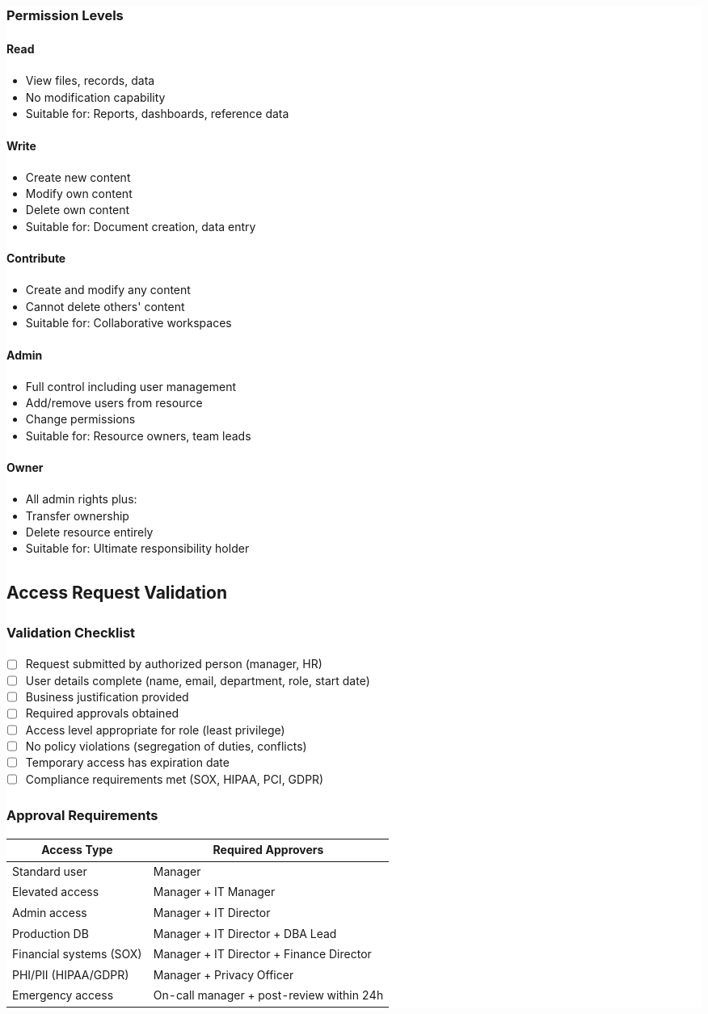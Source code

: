 ### Permission Levels

#### Read
- View files, records, data
- No modification capability
- Suitable for: Reports, dashboards, reference data

#### Write
- Create new content
- Modify own content
- Delete own content
- Suitable for: Document creation, data entry

#### Contribute
- Create and modify any content
- Cannot delete others' content
- Suitable for: Collaborative workspaces

#### Admin
- Full control including user management
- Add/remove users from resource
- Change permissions
- Suitable for: Resource owners, team leads

#### Owner
- All admin rights plus:
- Transfer ownership
- Delete resource entirely
- Suitable for: Ultimate responsibility holder

## Access Request Validation

### Validation Checklist
- [ ] Request submitted by authorized person (manager, HR)
- [ ] User details complete (name, email, department, role, start date)
- [ ] Business justification provided
- [ ] Required approvals obtained
- [ ] Access level appropriate for role (least privilege)
- [ ] No policy violations (segregation of duties, conflicts)
- [ ] Temporary access has expiration date
- [ ] Compliance requirements met (SOX, HIPAA, PCI, GDPR)

### Approval Requirements

| Access Type | Required Approvers |
|-------------|-------------------|
| Standard user | Manager |
| Elevated access | Manager + IT Manager |
| Admin access | Manager + IT Director |
| Production DB | Manager + IT Director + DBA Lead |
| Financial systems (SOX) | Manager + IT Director + Finance Director |
| PHI/PII (HIPAA/GDPR) | Manager + Privacy Officer |
| Emergency access | On-call manager + post-review within 24h |

